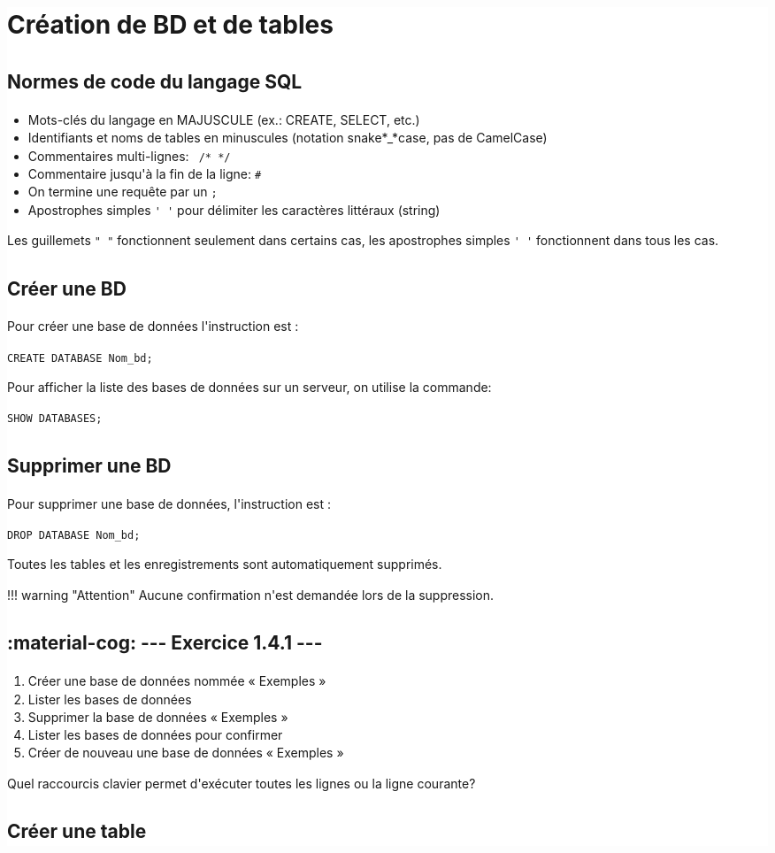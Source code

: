 # Création de BD et de tables

## Normes de code du langage SQL

- Mots-clés du langage en MAJUSCULE (ex.: CREATE, SELECT, etc.)
- Identifiants et noms de tables en minuscules (notation snake*_*case, pas de CamelCase)  
- Commentaires multi-lignes: `  /* */  `
- Commentaire jusqu'à la fin de la ligne: `#`
- On termine une requête par un `;`
- Apostrophes simples `' '` pour délimiter les caractères littéraux (string)

Les guillemets `" "` fonctionnent seulement dans certains cas, les apostrophes simples `' '` fonctionnent dans tous les cas.

## Créer une BD

Pour créer une base de données l'instruction est :

```mysql
CREATE DATABASE Nom_bd;
```

Pour afficher la liste des bases de données sur un serveur, on utilise la commande:

```mysql
SHOW DATABASES;
```

## Supprimer une BD

Pour supprimer une base de données, l'instruction est : 

```mysql
DROP DATABASE Nom_bd;
```

Toutes les tables et les enregistrements sont automatiquement supprimés. 

!!! warning "Attention"
    Aucune confirmation n'est demandée lors de la suppression.


## :material-cog: --- Exercice 1.4.1 ---

1. Créer une base de données nommée « Exemples »
2. Lister les bases de données
3. Supprimer la base de données « Exemples »
4. Lister les bases de données pour confirmer
5. Créer de nouveau une base de données « Exemples »

Quel raccourcis clavier permet d'exécuter toutes les lignes ou la ligne courante?

## Créer une table
